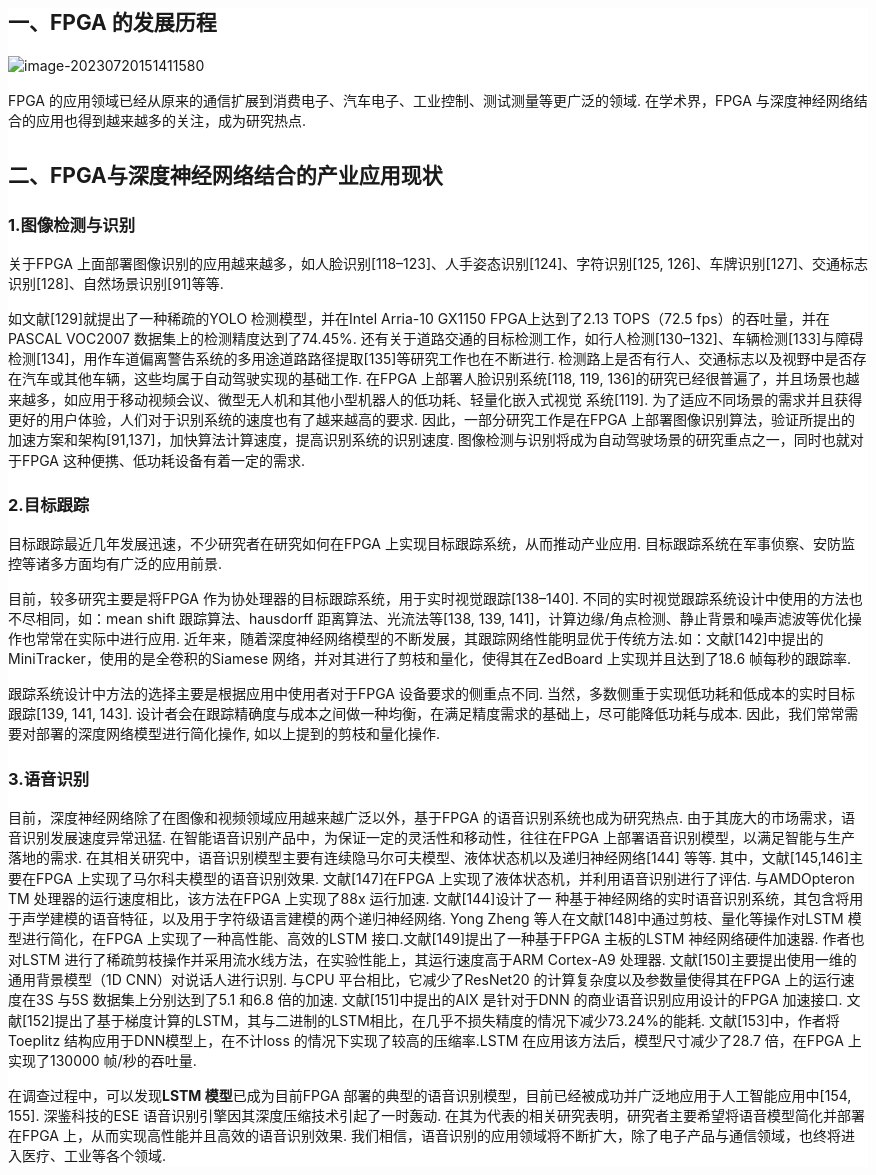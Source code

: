 




## 一、FPGA 的发展历程

![image-20230720151411580](https://raw.githubusercontent.com/Noregret327/picture/master/202307201514772.png)



FPGA 的应用领域已经从原来的通信扩展到消费电子、汽车电子、工业控制、测试测量等更广泛的领域. 在学术界，FPGA 与深度神经网络结合的应用也得到越来越多的关注，成为研究热点.

## 二、FPGA与深度神经网络结合的产业应用现状

### 1.图像检测与识别

关于FPGA 上面部署图像识别的应用越来越多，如人脸识别[118–123]、人手姿态识别[124]、字符识别[125, 126]、车牌识别[127]、交通标志识别[128]、自然场景识别[91]等等.

如文献[129]就提出了一种稀疏的YOLO 检测模型，并在Intel Arria-10 GX1150 FPGA上达到了2.13 TOPS（72.5 fps）的吞吐量，并在PASCAL VOC2007 数据集上的检测精度达到了74.45%. 还有关于道路交通的目标检测工作，如行人检测[130–132]、车辆检测[133]与障碍检测[134]，用作车道偏离警告系统的多用途道路路径提取[135]等研究工作也在不断进行. 检测路上是否有行人、交通标志以及视野中是否存在汽车或其他车辆，这些均属于自动驾驶实现的基础工作. 在FPGA 上部署人脸识别系统[118, 119, 136]的研究已经很普遍了，并且场景也越来越多，如应用于移动视频会议、微型无人机和其他小型机器人的低功耗、轻量化嵌入式视觉
系统[119]. 为了适应不同场景的需求并且获得更好的用户体验，人们对于识别系统的速度也有了越来越高的要求. 因此，一部分研究工作是在FPGA 上部署图像识别算法，验证所提出的加速方案和架构[91,137]，加快算法计算速度，提高识别系统的识别速度. 图像检测与识别将成为自动驾驶场景的研究重点之一，同时也就对于FPGA 这种便携、低功耗设备有着一定的需求.



### 2.目标跟踪

目标跟踪最近几年发展迅速，不少研究者在研究如何在FPGA 上实现目标跟踪系统，从而推动产业应用. 目标跟踪系统在军事侦察、安防监控等诸多方面均有广泛的应用前景.

目前，较多研究主要是将FPGA 作为协处理器的目标跟踪系统，用于实时视觉跟踪[138–140]. 不同的实时视觉跟踪系统设计中使用的方法也不尽相同，如：mean shift 跟踪算法、hausdorff 距离算法、光流法等[138, 139, 141]，计算边缘/角点检测、静止背景和噪声滤波等优化操作也常常在实际中进行应用. 近年来，随着深度神经网络模型的不断发展，其跟踪网络性能明显优于传统方法.如：文献[142]中提出的MiniTracker，使用的是全卷积的Siamese 网络，并对其进行了剪枝和量化，使得其在ZedBoard 上实现并且达到了18.6 帧每秒的跟踪率.

跟踪系统设计中方法的选择主要是根据应用中使用者对于FPGA 设备要求的侧重点不同. 当然，多数侧重于实现低功耗和低成本的实时目标跟踪[139, 141, 143]. 设计者会在跟踪精确度与成本之间做一种均衡，在满足精度需求的基础上，尽可能降低功耗与成本. 因此，我们常常需要对部署的深度网络模型进行简化操作, 如以上提到的剪枝和量化操作.



### 3.语音识别

目前，深度神经网络除了在图像和视频领域应用越来越广泛以外，基于FPGA 的语音识别系统也成为研究热点. 由于其庞大的市场需求，语音识别发展速度异常迅猛. 在智能语音识别产品中，为保证一定的灵活性和移动性，往往在FPGA 上部署语音识别模型，以满足智能与生产落地的需求. 在其相关研究中，语音识别模型主要有连续隐马尔可夫模型、液体状态机以及递归神经网络[144] 等等. 其中，文献[145,146]主要在FPGA 上实现了马尔科夫模型的语音识别效果. 文献[147]在FPGA 上实现了液体状态机，并利用语音识别进行了评估. 与AMDOpteron TM 处理器的运行速度相比，该方法在FPGA 上实现了88x 运行加速. 文献[144]设计了一
种基于神经网络的实时语音识别系统，其包含将用于声学建模的语音特征，以及用于字符级语言建模的两个递归神经网络. Yong Zheng 等人在文献[148]中通过剪枝、量化等操作对LSTM 模型进行简化，在FPGA 上实现了一种高性能、高效的LSTM 接口.文献[149]提出了一种基于FPGA 主板的LSTM 神经网络硬件加速器. 作者也对LSTM 进行了稀疏剪枝操作并采用流水线方法，在实验性能上，其运行速度高于ARM Cortex-A9 处理器. 文献[150]主要提出使用一维的通用背景模型（1D CNN）对说话人进行识别. 与CPU 平台相比，它减少了ResNet20 的计算复杂度以及参数量使得其在FPGA 上的运行速度在3S 与5S 数据集上分别达到了5.1 和6.8 倍的加速. 文献[151]中提出的AIX 是针对于DNN 的商业语音识别应用设计的FPGA 加速接口. 文献[152]提出了基于梯度计算的LSTM，其与二进制的LSTM相比，在几乎不损失精度的情况下减少73.24%的能耗. 文献[153]中，作者将Toeplitz 结构应用于DNN模型上，在不计loss 的情况下实现了较高的压缩率.LSTM 在应用该方法后，模型尺寸减少了28.7 倍，在FPGA 上实现了130000 帧/秒的吞吐量.

在调查过程中，可以发现**LSTM 模型**已成为目前FPGA 部署的典型的语音识别模型，目前已经被成功并广泛地应用于人工智能应用中[154, 155]. 深鉴科技的ESE 语音识别引擎因其深度压缩技术引起了一时轰动. 在其为代表的相关研究表明，研究者主要希望将语音模型简化并部署在FPGA 上，从而实现高性能并且高效的语音识别效果. 我们相信，语音识别的应用领域将不断扩大，除了电子产品与通信领域，也终将进入医疗、工业等各个领域.
